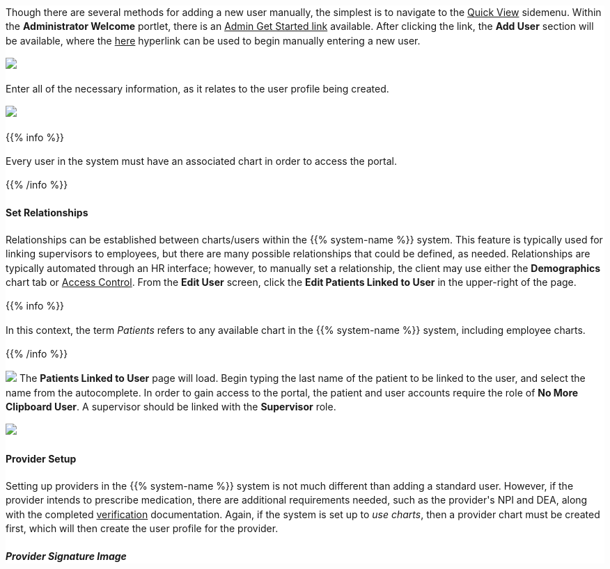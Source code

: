 Though there are several methods for adding a new user manually, the simplest is to navigate to the [Quick View](https://system/?func=omniscope) sidemenu. Within the **Administrator Welcome** portlet, there is an [Admin Get Started link](https://system/?f=layout&s=pat&module=MASTER&name=AdministratorPortlets&tabmodule=+) available. After clicking the link, the **Add User** section will be available, where the [here](https://system/?f=admin&s=pat&t=security&opp=auser) hyperlink can be used to begin manually entering a new user.

![](review-session-system-configuration.images/image7.png)

Enter all of the necessary information, as it relates to the user profile being created.

![](review-session-system-configuration.images/image6.png)

{{% info %}}

Every user in the system must have an associated chart in order to access the portal.

{{% /info %}}


#### Set Relationships

Relationships can be established between charts/users within the {{% system-name %}} system. This feature is typically used for linking supervisors to employees, but there are many possible relationships that could be defined, as needed. Relationships are typically automated through an HR interface; however, to manually set a relationship, the client may use either the **Demographics** chart tab or [Access Control](https://system/?f=admin&t=security&tabmodule=admin&tabselect=Access+Control). From the **Edit User** screen, click the **Edit Patients Linked to User** in the upper-right of the page.

{{% info %}}

In this context, the term *Patients* refers to any available chart in the {{% system-name %}} system, including employee charts.

{{% /info %}}


![](review-session-system-configuration.images/image9.png)
The **Patients Linked to User** page will load. Begin typing the last name of the patient to be linked to the user, and select the name from the autocomplete. In order to gain access to the portal, the patient and user accounts require the role of **No More Clipboard User**. A supervisor should be linked with the **Supervisor** role.

![](review-session-system-configuration.images/image8.png)

#### Provider Setup

Setting up providers in the {{% system-name %}} system is not much different than adding a standard user. However, if the provider intends to prescribe medication, there are additional requirements needed, such as the provider's NPI and DEA, along with the completed [verification](https://docs.google.com/document/d/1CofebAnz02InLwE8PxHVRFBfvRbzoSjBajFEk9RjaJ0) documentation. Again, if the system is set up to *use charts*, then a provider chart must be created first, which will then create the user profile for the provider.

##### Provider Signature Image
